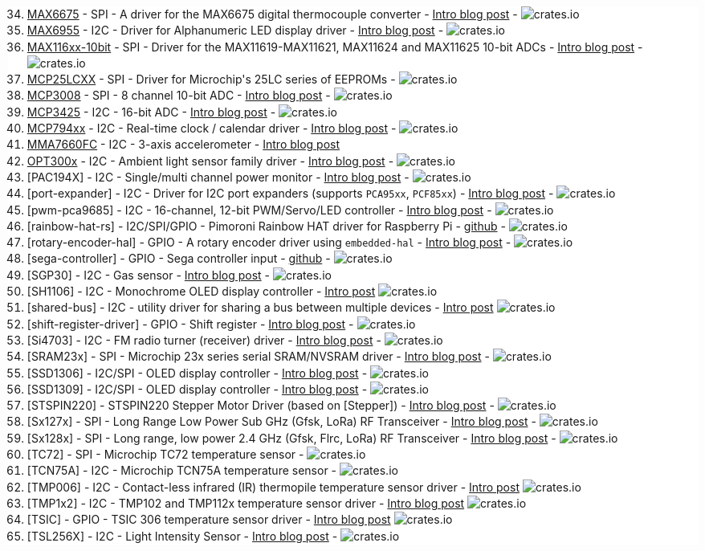 34. [MAX6675] - SPI - A driver for the MAX6675 digital thermocouple converter - [Intro blog post][73] - ![crates.io](https://img.shields.io/crates/v/max6675-hal.svg)
35. [MAX6955] - I2C - Driver for Alphanumeric LED display driver - [Intro blog post][46] - ![crates.io](https://img.shields.io/crates/v/max6955.svg)
36. [MAX116xx-10bit] - SPI - Driver for the MAX11619-MAX11621, MAX11624 and MAX11625 10-bit ADCs - [Intro blog post][59] - ![crates.io](https://img.shields.io/crates/v/max116xx-10bit.svg)
37. [MCP25LCXX] - SPI - Driver for Microchip's 25LC series of EEPROMs - ![crates.io](https://img.shields.io/crates/v/microchip-eeprom-25lcxx.svg)
38. [MCP3008] - SPI - 8 channel 10-bit ADC - [Intro blog post][3] - ![crates.io](https://img.shields.io/crates/v/adc-mcp3008.svg)
39. [MCP3425] - I2C - 16-bit ADC - [Intro blog post][5] - ![crates.io](https://img.shields.io/crates/v/mcp3425.svg)
40. [MCP794xx] - I2C - Real-time clock / calendar driver - [Intro blog post][26] - ![crates.io](https://img.shields.io/crates/v/mcp794xx.svg)
41. [MMA7660FC] - I2C - 3-axis accelerometer - [Intro blog post][9]
42. [OPT300x] - I2C - Ambient light sensor family driver  - [Intro blog post][30] - ![crates.io](https://img.shields.io/crates/v/opt300x.svg)
43. [PAC194X] - I2C - Single/multi channel power monitor - [Intro blog post][63] - ![crates.io](https://img.shields.io/crates/v/pac194x)
44. [port-expander] - I2C - Driver for I2C port expanders (supports `PCA95xx`, `PCF85xx`) - [Intro blog post][58] - ![crates.io](https://img.shields.io/crates/v/port-expander.svg)
45. [pwm-pca9685] - I2C - 16-channel, 12-bit PWM/Servo/LED controller - [Intro blog post][32] - ![crates.io](https://img.shields.io/crates/v/pwm-pca9685.svg)
46. [rainbow-hat-rs] - I2C/SPI/GPIO - Pimoroni Rainbow HAT driver for Raspberry Pi - [github][57] - ![crates.io](https://img.shields.io/crates/v/rainbow-hat-rs.svg)
47. [rotary-encoder-hal] - GPIO - A rotary encoder driver using `embedded-hal` - [Intro blog post][28] - ![crates.io](https://img.shields.io/crates/v/rotary-encoder-hal.svg)
48. [sega-controller] - GPIO - Sega controller input - [github][68] - ![crates.io](https://img.shields.io/crates/v/sega-controller.svg)
49. [SGP30] - I2C - Gas sensor - [Intro blog post][6] - ![crates.io](https://img.shields.io/crates/v/sgp30.svg)
50. [SH1106] - I2C - Monochrome OLED display controller - [Intro post][19] ![crates.io](https://img.shields.io/crates/v/sh1106.svg)
51. [shared-bus] - I2C - utility driver for sharing a bus between multiple devices - [Intro post][16] ![crates.io](https://img.shields.io/crates/v/shared-bus.svg)
52. [shift-register-driver] - GPIO - Shift register - [Intro blog post][10] - ![crates.io](https://img.shields.io/crates/v/shift-register-driver.svg)
53. [Si4703] - I2C - FM radio turner (receiver) driver  - [Intro blog post][31] - ![crates.io](https://img.shields.io/crates/v/si4703.svg)
54. [SRAM23x] - SPI - Microchip 23x series serial SRAM/NVSRAM driver - [Intro blog post][51] - ![crates.io](https://img.shields.io/crates/v/sram23x.svg)
55. [SSD1306] - I2C/SPI - OLED display controller - [Intro blog post][8] - ![crates.io](https://img.shields.io/crates/v/ssd1306.svg)
56. [SSD1309] - I2C/SPI - OLED display controller - [Intro blog post][60] - ![crates.io](https://img.shields.io/crates/v/ssd1309.svg)
57. [STSPIN220] - STSPIN220 Stepper Motor Driver (based on [Stepper]) - [Intro blog post][52] - ![crates.io](https://img.shields.io/crates/v/stspin220.svg)
58. [Sx127x] - SPI - Long Range Low Power Sub GHz (Gfsk, LoRa) RF Transceiver - [Intro blog post][34] - ![crates.io](https://img.shields.io/crates/v/radio-sx127x.svg)
59. [Sx128x] - SPI - Long range, low power 2.4 GHz (Gfsk, Flrc, LoRa) RF Transceiver - [Intro blog post][35] - ![crates.io](https://img.shields.io/crates/v/radio-sx128x.svg)
60. [TC72] - SPI - Microchip TC72 temperature sensor - ![crates.io](https://img.shields.io/crates/v/microchip-tc72r-rs.svg)
61. [TCN75A] - I2C - Microchip TCN75A temperature sensor - ![crates.io](https://img.shields.io/crates/v/tcn75a.svg)
62. [TMP006] - I2C - Contact-less infrared (IR) thermopile temperature sensor driver - [Intro post][17] ![crates.io](https://img.shields.io/crates/v/tmp006.svg)
63. [TMP1x2] - I2C - TMP102 and TMP112x temperature sensor driver - [Intro blog post][22] ![crates.io](https://img.shields.io/crates/v/tmp1x2.svg)
64. [TSIC] - GPIO - TSIC 306 temperature sensor driver - [Intro blog post][50] ![crates.io](https://img.shields.io/crates/v/tsic.svg)
65. [TSL256X] - I2C - Light Intensity Sensor - [Intro blog post][11] - ![crates.io](https://img.shields.io/crates/v/tsl256x.svg)

[#rust-embedded-graphics:matrix.org]: https://matrix.to/#/#rust-embedded-graphics:matrix.org
[#esp-rs:matrix.org]: https://matrix.to/#/#esp-rs:matrix.org
[`#rust-embedded:matrix.org` Matrix room]: https://matrix.to/#/#rust-embedded:matrix.org
[#rust-embedded-space:matrix.org]: https://matrix.to/#/#rust-embedded-space:matrix.org
[embedded.rs-wasm-iot]: https://t.me/embeddedrust
[embedded.rs]: https://t.me/embedded_rs
[#rtic-rs:matrix.org]: https://matrix.to/#/#rtic-rs:matrix.org
[#nrf-rs:matrix.org]: https://matrix.to/#/#nrf-rs:matrix.org
[#probe-rs:matrix.org]: https://matrix.to/#/#probe-rs:matrix.org
[`embedded-graphics`]: https://crates.io/crates/embedded-graphics
[#stm32-rs:matrix.org]: https://matrix.to/#/#stm32-rs:matrix.org
[#avr-rust:gitter.im]: https://matrix.to/#/#avr-rust_Lobby:gitter.im
[#rp-rs:matrix.org]: https://matrix.to/#/#rp-rs:matrix.org
[#atsamd-rs:gitter.im]: https://matrix.to/#/#atsamd-rs_community:gitter.im
[#ethercrab:matrix.org]: https://matrix.to/#/#ethercrab:matrix.org
[Ferrous Systems]: https://ferrous-systems.com
[embedded-hal-mock]: https://crates.io/crates/embedded-hal-mock
[`svd2rust`]: https://crates.io/crates/svd2rust
[svd2rust-kw]: https://crates.io/keywords/svd2rust
[`embedded-hal`]: https://crates.io/crates/embedded-hal
[`embedded-hal-impl`]: https://crates.io/keywords/embedded-hal-impl
[embedded-hal-kw]: https://crates.io/keywords/embedded-hal
[`bitbang-hal`]: https://crates.io/crates/bitbang-hal
[`ftdi-embedded-hal`]: https://crates.io/crates/ftdi-embedded-hal
[`linux-embedded-hal`]: https://crates.io/crates/linux-embedded-hal
[`freebsd-embedded-hal`]: https://crates.io/crates/freebsd-embedded-hal
[nxp-bsc]: #nxp-2
[stm-bsc]: #stmicroelectronics-2
[Nucleo-F042K6]: http://www.st.com/en/evaluation-tools/nucleo-f042k6.html
[Blue pill]: https://stm32duinoforum.com/forum/wiki_subdomain/index_title_Blue_Pill.html
[Nucleo-F103RB]: http://www.st.com/en/evaluation-tools/nucleo-f103rb.html
[Nucleo-L432KC]: https://www.st.com/content/st_com/en/products/evaluation-tools/product-evaluation-tools/mcu-eval-tools/stm32-mcu-eval-tools/stm32-mcu-nucleo/nucleo-l432kc.html
[Solo]: https://solokeys.com/
[Tomu]: https://tomu.im/
[tomu bootloader]: https://github.com/im-tomu/tomu-bootloader
[STM32F3DISCOVERY]: http://www.st.com/en/evaluation-tools/stm32f3discovery.html
[STM32F4DISCOVERY]: https://www.st.com/en/evaluation-tools/stm32f4discovery.html
[STM32F429DISCOVERY]: https://www.st.com/en/evaluation-tools/32f429idiscovery.html
[atsamd-rs]: https://github.com/atsamd-rs/atsamd
[atsamd-rs tier 1 support]: https://github.com/atsamd-rs/atsamd#how-to-use-a-bsp-ie-getting-started-writing-your-own-code
[atsamd-rs tier 2 support]: https://github.com/atsamd-rs/atsamd#how-to-use-a-bsp-ie-getting-started-writing-your-own-code
[1bitsy]: https://1bitsy.org/
[Metro M0 board]: https://www.adafruit.com/product/3505
[Metro M4 board]: https://www.adafruit.com/product/3382
[PyPortal board]: https://www.adafruit.com/product/4116
[PyGamer board]: https://www.adafruit.com/product/4242
[NeoTrellis M4 board]: https://www.adafruit.com/product/3938
[Feather STM32F405 Express]: https://www.adafruit.com/product/4382
[Feather M0 board]: https://www.adafruit.com/product/2772
[Feather M4 board]: https://www.adafruit.com/product/3857
[Circuit Playground Express board]: https://www.adafruit.com/product/3333
[EdgeBadge board]: https://www.adafruit.com/product/4400
[Gemma M0 board]: https://www.adafruit.com/product/3501
[ItsyBitsy M0 board]: https://www.adafruit.com/product/3727
[ItsyBitsy M4 Express board]: https://www.adafruit.com/product/3800
[Trinket M0 board]: https://www.adafruit.com/product/3500
[neo trinkey board]: https://www.adafruit.com/product/4870
[neokey trinkey board]: https://www.adafruit.com/product/5020
[grand central m4 board]: https://www.adafruit.com/product/4064
[QT Py board]: https://www.adafruit.com/product/4600
[Adafruit Feather RP2040]: https://www.adafruit.com/product/4884
[Adafruit ItsyBitsy RP2040]: https://www.adafruit.com/product/4888
[Adafruit KB2040]: https://www.adafruit.com/product/5302
[Adafruit Macropad]: https://www.adafruit.com/product/5128
[Adafruit QT Py RP2040]: https://www.adafruit.com/product/4900
[Decawave DWM1001-DEV]: https://www.decawave.com/product/dwm1001-development-board/
[micro:bit]: http://microbit.org/
[nrf52840-dk]: https://www.nordicsemi.com/Products/Development-hardware/nrf52840-dk
[thingy:91]: https://www.nordicsemi.com/Products/Development-hardware/Nordic-Thingy-91
[FRDM-KW41Z]: https://www.nxp.com/products/processors-and-microcontrollers/arm-based-processors-and-mcus/kinetis-cortex-m-mcus/w-serieswireless-conn.m0-plus-m4/freedom-development-kit-for-kinetis-kw41z-31z-21z-mcus:FRDM-KW41Z
[pimoroni-pico-explorer]: https://github.com/rp-rs/rp-hal/tree/main/boards/pimoroni-pico-explorer
[Pimoroni Pico Explorer]: https://shop.pimoroni.com/products/pico-explorer-base
[pimoroni-pico-lipo-16mb]: https://github.com/rp-rs/rp-hal/tree/main/boards/pimoroni_pico_lipo_16mb
[Pimoroni Pico Lipo 16MB]: https://shop.pimoroni.com/products/pimoroni-pico-lipo?variant=39335427080275
[Nucleo-F401RE]: https://www.st.com/en/evaluation-tools/nucleo-f401re.html
[hal-impl]: #hal-implementation-crates
[1&2]: http://blog.japaric.io/wd-1-2-l3gd20-lsm303dlhc-madgwick/
[3]: http://pramode.in/2018/02/24/an-introduction-to-writing-embedded-hal-based-drivers-in-rust/
[4]: http://blog.japaric.io/wd-4-enc28j60/
[5]: https://blog.dbrgn.ch/2018/3/13/rust-mcp3425-driver/
[6]: https://blog.dbrgn.ch/2018/4/1/rust-sgp30-driver/
[7]: https://medium.com/@pdanielgallagher/hts221-humidity-and-temperature-sensor-88056ea9e5fa
[8]: https://wapl.es/electronics/rust/2018/04/30/ssd1306-driver.html
[9]: https://rahul-thakoor.github.io/an-i2c-rust-driver-for-mma7660fc-based-3-axis-digital-accelerometer/
[10]: https://www.joshmcguigan.com/blog/shift-register-driver/
[11]: https://www.joshmcguigan.com/blog/tsl256x-light-intensity-sensor-driver/
[12]: https://blog.eldruin.com/24x-serial-eeprom-driver-in-rust/
[13]: https://blog.eldruin.com/ds1307-real-time-clock-rtc-driver-in-rust/
[14]: https://www.reddit.com/r/rust/comments/9j42o9/weekly_driver_keypad_matrix_circuits/
[15]: https://www.219design.com/bluetooth-low-energy-with-rust/
[16]: https://blog.rahix.de/001-shared-bus/
[17]: https://blog.eldruin.com/tmp006-contact-less-infrared-ir-thermopile-driver-in-rust/
[18]: https://www.reddit.com/r/rust/comments/ao4sqq/embeddedhal_bno055_9axis_imu_driver/
[19]: https://wapl.es/electronics/rust/2019/02/13/sh1106-driver.html
[20]: https://www.reddit.com/r/rust/comments/ascvls/introducing_embeddedsdmmc_a_purerust_no_std_sd/
[22]: https://blog.eldruin.com/tmp1x2-temperature-sensor-driver-in-rust/
[23]: https://blog.eldruin.com/ads1x1x-analog-to-digital-converter-driver-in-rust/
[24]: https://blog.eldruin.com/kxcj9-kxcjb-tri-axis-mems-accelerator-driver-in-rust/
[25]: https://blog.eldruin.com/ad983x-waveform-generator-dds-driver-in-rust/
[26]: https://blog.eldruin.com/mcp794xx-real-time-clock-rtc-driver-in-rust/
[27]: https://blog.eldruin.com/veml6075-uva-uvb-uv-index-light-sensor-driver-in-rust/
[28]: https://leshow.github.io/post/rotary_encoder_hal/
[29]: https://learn.adafruit.com/adafruit-led-backpack/0-54-alphanumeric
[30]: https://blog.eldruin.com/opt300x-ambient-light-sensor-driver-in-rust/
[31]: https://blog.eldruin.com/si4703-fm-radio-receiver-driver-in-rust/
[32]: https://blog.eldruin.com/pca9685-pwm-led-servo-controller-driver-in-rust/
[33]: https://blog.eldruin.com/veml6030-ambient-light-sensor-driver-in-rust/
[34]: https://ryan.kurte.nz/notes/2020-01-05-rust-radio
[35]: https://ryan.kurte.nz/notes/2020-01-05-rust-radio
[36]: https://ryan.kurte.nz/notes/2020-01-05-rust-radio
[37]: https://github.com/mvirkkunen/usbd-serial
[38]: https://github.com/twitchyliquid64/usbd-hid
[39]: https://github.com/redpfire/usbd-webusb
[40]: https://github.com/agalakhov/usbd-hid-device
[41]: https://github.com/btrepp/usbd-midi
[42]: https://github.com/dbrgn/shtcx-rs
[43]: https://jitter.company/blog/2020/02/14/adxl355-embedded-hal-driver-crate/
[44]: https://github.com/almindor/st7789
[45]: https://braun-embedded.com/dw1000/
[46]: https://lonesometraveler.github.io/2020/03/20/max6955.html
[47]: https://github.com/kallemooo/adafruit-7segment
[48]: https://github.com/michaelbeaumont/dht-sensor
[49]: https://blog.eldruin.com/ccs811-indoor-air-quality-sensor-driver-in-rust/
[50]: https://nitschinger.at/Rusty-PID-Porting-the-TSic-sensor-from-C-to-Rust/
[51]: https://blog.a1w.ca/p/rust-embedded-driver-microchip-23x-sram
[52]: https://flott-motion.org/news/announcing-step-dir/
[53]: https://github.com/barafael/hc12-at-rs
[54]: https://github.com/barafael/cd74hc4067-rs
[55]: https://barafael.github.io/A-Platform-Agnostic-Driver-for-the-CD74HC4067
[56]: https://barafael.github.io/A-Platform-Agnostic-Driver-for-the-HC12-serial-radio-module/
[57]: https://github.com/yannart/rainbow-hat-rs
[58]: https://blog.rahix.de/port-expander/
[59]: https://robamu.github.io/post/max11619-driver-rust/
[60]: https://antonok.com/projects/ssd1309
[61]: http://www.rawmeat.org/code/20220130-aht20_driver/
[62]: https://github.com/anglerud/aht20-driver
[63]: https://blog.kiranshila.com/post/pac_rust_driver
[64]: https://github.com/Finomnis/st7565
[65]: https://github.com/dlkj/usbd-human-interface-device
[66]: https://github.com/GrepitAB/ade791x-rs
[67]: https://barafael.github.io/A-Platform-Agnostic-Driver-for-EBYTE-E32-LoRa-Modules/
[68]: https://github.com/UnderLogic/sega-controller
[69]: https://github.com/fmckeogh/usb-pd-rs
[70]: https://github.com/cfrenette/bma400-rs
[71]: https://github.com/FloppyDisck/i2c-multiplexer
[72]: https://github.com/FloppyDisck/SHT31-rs
[73]: https://barretts.club/posts/max6675-hal/
[AD983x]: https://crates.io/crates/ad983x
[adafruit-alphanum4]: https://crates.io/crates/adafruit-alphanum4
[ADE791x]: https://crates.io/crates/ade791x
[ADS1x1x]: https://crates.io/crates/ads1x1x
[ADXL313]: https://crates.io/crates/adxl313
[ADXL343]: https://crates.io/crates/adxl343
[ADXL355]: https://crates.io/crates/adxl355
[AFE4404]: https://github.com/pulse-loop/afe4404
[AHT20]: https://crates.io/crates/aht20
[AHT20-driver]: https://crates.io/crates/aht20-driver
[AnyLeaf]: https://crates.io/crates/anyleaf
[at86rf212]: https://crates.io/crates/radio-at86rf212
[BlueNRG]: https://crates.io/crates/bluenrg
[BMA400]: https://crates.io/crates/bma400
[BNO055]: https://crates.io/crates/bno055
[dht-sensor]: https://crates.io/crates/dht-sensor
[DRV8825]: https://crates.io/crates/drv8825
[DS1307]: https://crates.io/crates/ds1307
[ebyte-e32]: https://crates.io/crates/ebyte-e32
[EEPROM24x]: https://crates.io/crates/eeprom24x
[embedded-ccs811]: https://crates.io/crates/embedded-ccs811
[embedded-sdmmc]: https://crates.io/crates/embedded-sdmmc
[ENC28J60]: https://crates.io/crates/enc28j60
[FUSB302B]: https://github.com/fmckeogh/usb-pd-rs
[HTS221]: https://crates.io/crates/hts221
[IIS2MDC]: https://crates.io/crates/iis2mdc
[ISM330DHCX]: https://crates.io/crates/ism330dhcx
[keypad]: https://crates.io/crates/keypad
[KXCJ9]: https://crates.io/crates/kxcj9
[L3GD20]: https://crates.io/crates/l3gd20
[LSM303DLHC]: https://crates.io/crates/lsm303dlhc
[MAX6675]: https://crates.io/crates/max6675-hal
[MAX6955]: https://crates.io/crates/max6955
[MAX116xx-10bit]: https://crates.io/crates/max116xx-10bit
[MCP25LCXX]: https://crates.io/crates/microchip-eeprom-25lcxx
[MCP3008]: https://crates.io/crates/adc-mcp3008
[MCP3425]: https://crates.io/crates/mcp3425
[MCP794xx]: https://crates.io/crates/mcp794xx
[MMA7660FC]: https://crates.io/crates/mma7660fc
[OPT300x]: https://github.com/eldruin/opt300x-rs
